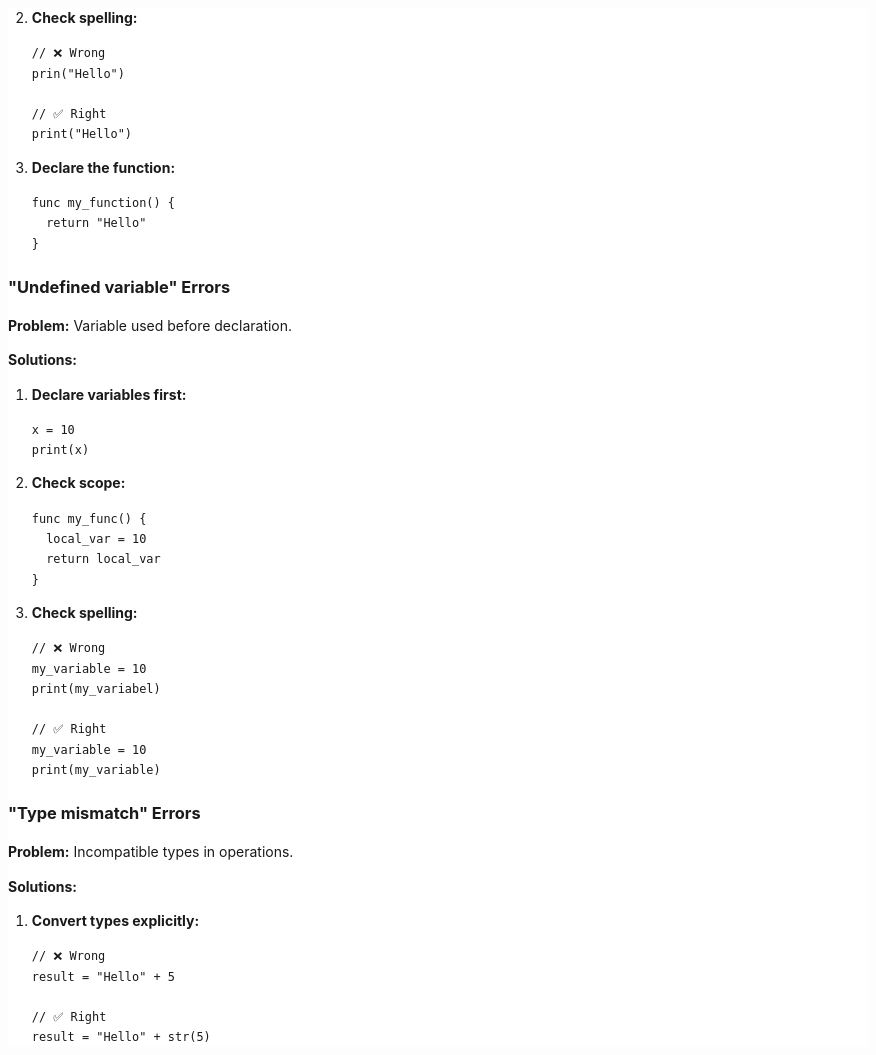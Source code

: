 2. **Check spelling:**
   ```aether
   // ❌ Wrong
   prin("Hello")
   
   // ✅ Right
   print("Hello")
   ```

3. **Declare the function:**
   ```aether
   func my_function() {
     return "Hello"
   }
   ```

### "Undefined variable" Errors
**Problem:** Variable used before declaration.

**Solutions:**
1. **Declare variables first:**
   ```aether
   x = 10
   print(x)
   ```

2. **Check scope:**
   ```aether
   func my_func() {
     local_var = 10
     return local_var
   }
   ```

3. **Check spelling:**
   ```aether
   // ❌ Wrong
   my_variable = 10
   print(my_variabel)
   
   // ✅ Right
   my_variable = 10
   print(my_variable)
   ```

### "Type mismatch" Errors
**Problem:** Incompatible types in operations.

**Solutions:**
1. **Convert types explicitly:**
   ```aether
   // ❌ Wrong
   result = "Hello" + 5
   
   // ✅ Right
   result = "Hello" + str(5)
   ```
